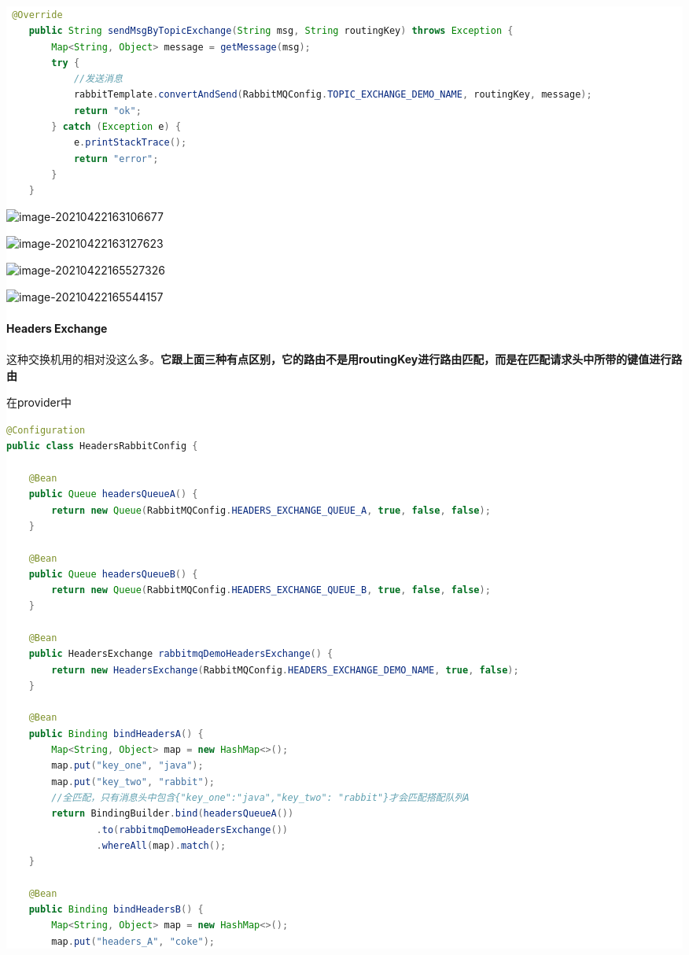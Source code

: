 ```java
 @Override
    public String sendMsgByTopicExchange(String msg, String routingKey) throws Exception {
        Map<String, Object> message = getMessage(msg);
        try {
            //发送消息
            rabbitTemplate.convertAndSend(RabbitMQConfig.TOPIC_EXCHANGE_DEMO_NAME, routingKey, message);
            return "ok";
        } catch (Exception e) {
            e.printStackTrace();
            return "error";
        }
    }
```



![image-20210422163106677](http://saulimg.zsly.xyz/img/image-20210422163106677.png)

![image-20210422163127623](https://gitee.com/SaulZ/img/raw/master/img/image-20210422163127623.png)

![image-20210422165527326](http://saulimg.zsly.xyz/img/image-20210422165527326.png)

![image-20210422165544157](https://gitee.com/SaulZ/img/raw/master/img/image-20210422165544157.png)

#### Headers Exchange

这种交换机用的相对没这么多。**它跟上面三种有点区别，它的路由不是用routingKey进行路由匹配，而是在匹配请求头中所带的键值进行路由**

在provider中

```java
@Configuration
public class HeadersRabbitConfig {

    @Bean
    public Queue headersQueueA() {
        return new Queue(RabbitMQConfig.HEADERS_EXCHANGE_QUEUE_A, true, false, false);
    }

    @Bean
    public Queue headersQueueB() {
        return new Queue(RabbitMQConfig.HEADERS_EXCHANGE_QUEUE_B, true, false, false);
    }

    @Bean
    public HeadersExchange rabbitmqDemoHeadersExchange() {
        return new HeadersExchange(RabbitMQConfig.HEADERS_EXCHANGE_DEMO_NAME, true, false);
    }

    @Bean
    public Binding bindHeadersA() {
        Map<String, Object> map = new HashMap<>();
        map.put("key_one", "java");
        map.put("key_two", "rabbit");
        //全匹配，只有消息头中包含{"key_one":"java","key_two": "rabbit"}才会匹配搭配队列A
        return BindingBuilder.bind(headersQueueA())
                .to(rabbitmqDemoHeadersExchange())
                .whereAll(map).match();
    }

    @Bean
    public Binding bindHeadersB() {
        Map<String, Object> map = new HashMap<>();
        map.put("headers_A", "coke");
```